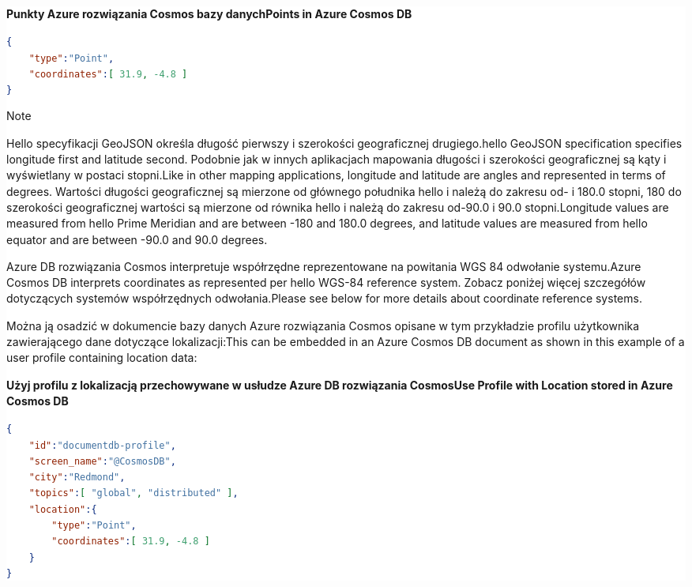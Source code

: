 <span data-ttu-id="513b7-125">**Punkty Azure rozwiązania Cosmos bazy danych**</span><span class="sxs-lookup"><span data-stu-id="513b7-125">**Points in Azure Cosmos DB**</span></span>

```json
{
    "type":"Point",
    "coordinates":[ 31.9, -4.8 ]
}
```

> [!NOTE]
> <span data-ttu-id="513b7-126">Hello specyfikacji GeoJSON określa długość pierwszy i szerokości geograficznej drugiego.</span><span class="sxs-lookup"><span data-stu-id="513b7-126">hello GeoJSON specification specifies longitude first and latitude second.</span></span> <span data-ttu-id="513b7-127">Podobnie jak w innych aplikacjach mapowania długości i szerokości geograficznej są kąty i wyświetlany w postaci stopni.</span><span class="sxs-lookup"><span data-stu-id="513b7-127">Like in other mapping applications, longitude and latitude are angles and represented in terms of degrees.</span></span> <span data-ttu-id="513b7-128">Wartości długości geograficznej są mierzone od głównego południka hello i należą do zakresu od- i 180.0 stopni, 180 do szerokości geograficznej wartości są mierzone od równika hello i należą do zakresu od-90.0 i 90.0 stopni.</span><span class="sxs-lookup"><span data-stu-id="513b7-128">Longitude values are measured from hello Prime Meridian and are between -180 and 180.0 degrees, and latitude values are measured from hello equator and are between -90.0 and 90.0 degrees.</span></span> 
> 
> <span data-ttu-id="513b7-129">Azure DB rozwiązania Cosmos interpretuje współrzędne reprezentowane na powitania WGS 84 odwołanie systemu.</span><span class="sxs-lookup"><span data-stu-id="513b7-129">Azure Cosmos DB interprets coordinates as represented per hello WGS-84 reference system.</span></span> <span data-ttu-id="513b7-130">Zobacz poniżej więcej szczegółów dotyczących systemów współrzędnych odwołania.</span><span class="sxs-lookup"><span data-stu-id="513b7-130">Please see below for more details about coordinate reference systems.</span></span>
> 
> 

<span data-ttu-id="513b7-131">Można ją osadzić w dokumencie bazy danych Azure rozwiązania Cosmos opisane w tym przykładzie profilu użytkownika zawierającego dane dotyczące lokalizacji:</span><span class="sxs-lookup"><span data-stu-id="513b7-131">This can be embedded in an Azure Cosmos DB document as shown in this example of a user profile containing location data:</span></span>

<span data-ttu-id="513b7-132">**Użyj profilu z lokalizacją przechowywane w usłudze Azure DB rozwiązania Cosmos**</span><span class="sxs-lookup"><span data-stu-id="513b7-132">**Use Profile with Location stored in Azure Cosmos DB**</span></span>

```json
{
    "id":"documentdb-profile",
    "screen_name":"@CosmosDB",
    "city":"Redmond",
    "topics":[ "global", "distributed" ],
    "location":{
        "type":"Point",
        "coordinates":[ 31.9, -4.8 ]
    }
}
```
